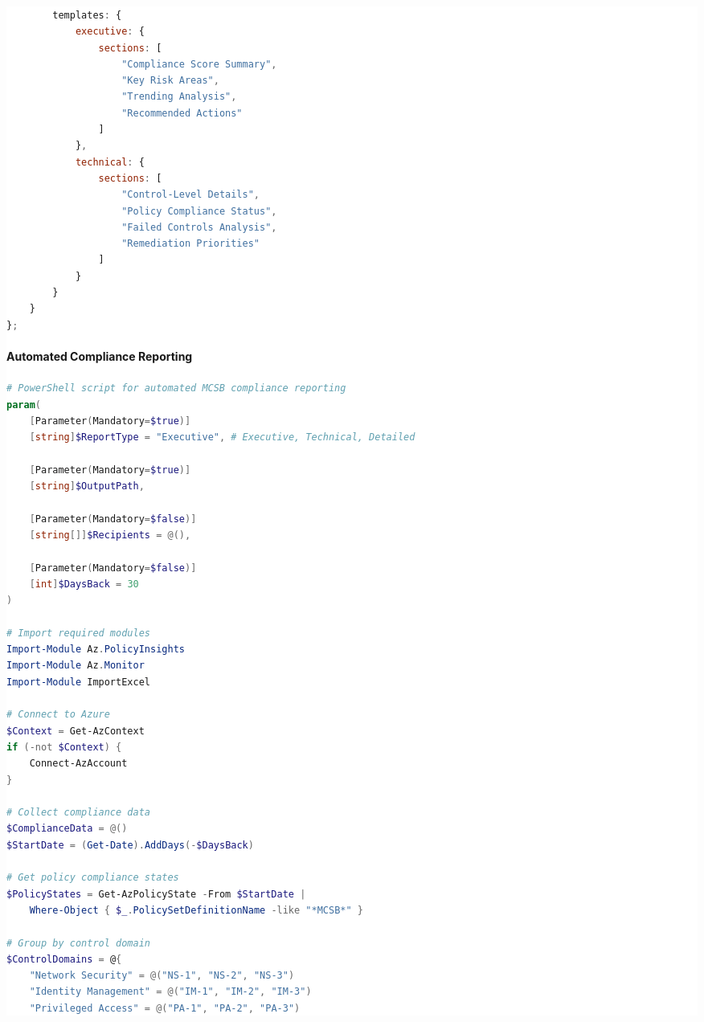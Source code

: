 ```javascript
        templates: {
            executive: {
                sections: [
                    "Compliance Score Summary",
                    "Key Risk Areas",
                    "Trending Analysis",
                    "Recommended Actions"
                ]
            },
            technical: {
                sections: [
                    "Control-Level Details",
                    "Policy Compliance Status",
                    "Failed Controls Analysis",
                    "Remediation Priorities"
                ]
            }
        }
    }
};
```

#### Automated Compliance Reporting
```powershell
# PowerShell script for automated MCSB compliance reporting
param(
    [Parameter(Mandatory=$true)]
    [string]$ReportType = "Executive", # Executive, Technical, Detailed
    
    [Parameter(Mandatory=$true)]
    [string]$OutputPath,
    
    [Parameter(Mandatory=$false)]
    [string[]]$Recipients = @(),
    
    [Parameter(Mandatory=$false)]
    [int]$DaysBack = 30
)

# Import required modules
Import-Module Az.PolicyInsights
Import-Module Az.Monitor
Import-Module ImportExcel

# Connect to Azure
$Context = Get-AzContext
if (-not $Context) {
    Connect-AzAccount
}

# Collect compliance data
$ComplianceData = @()
$StartDate = (Get-Date).AddDays(-$DaysBack)

# Get policy compliance states
$PolicyStates = Get-AzPolicyState -From $StartDate | 
    Where-Object { $_.PolicySetDefinitionName -like "*MCSB*" }

# Group by control domain
$ControlDomains = @{
    "Network Security" = @("NS-1", "NS-2", "NS-3")
    "Identity Management" = @("IM-1", "IM-2", "IM-3")
    "Privileged Access" = @("PA-1", "PA-2", "PA-3")
```